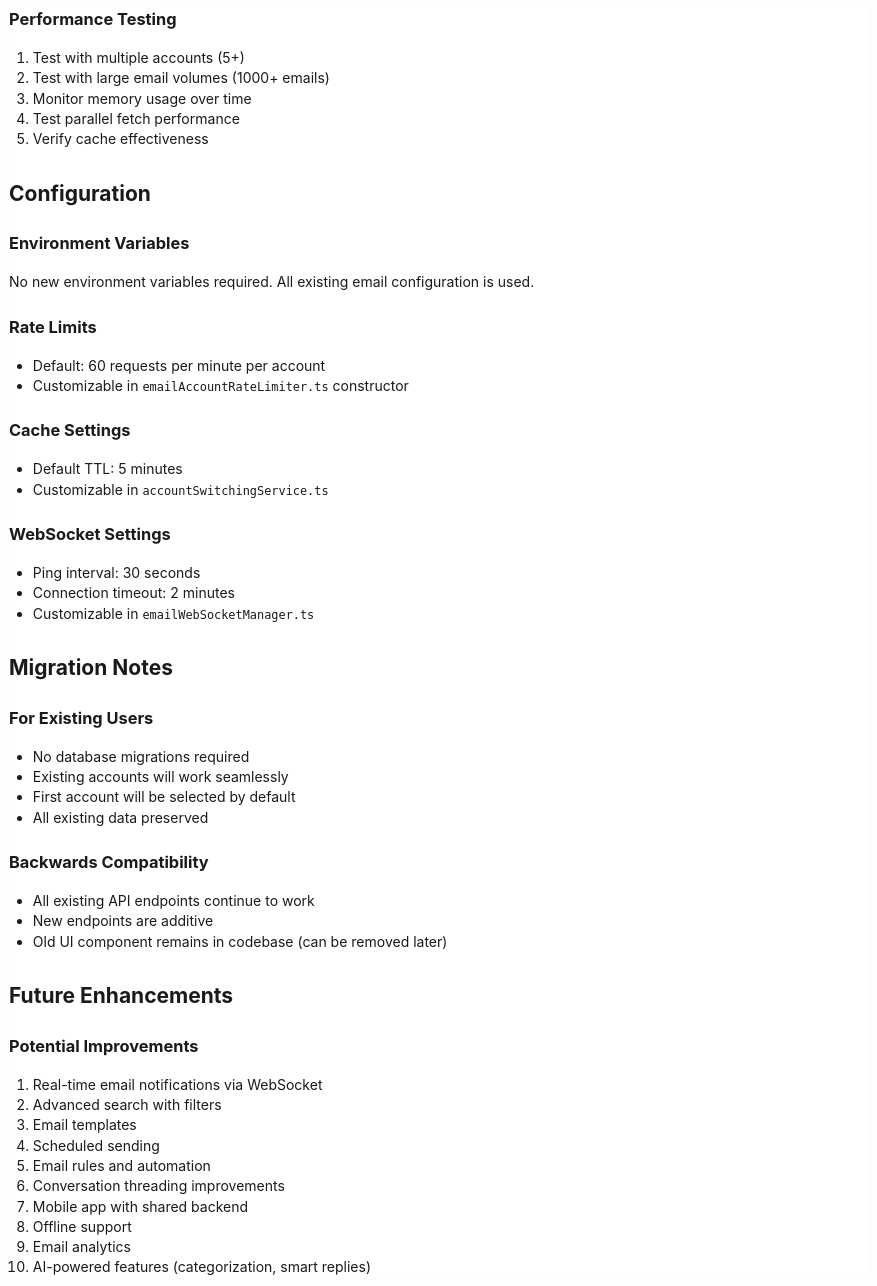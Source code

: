 ### Performance Testing
1. Test with multiple accounts (5+)
2. Test with large email volumes (1000+ emails)
3. Monitor memory usage over time
4. Test parallel fetch performance
5. Verify cache effectiveness

## Configuration

### Environment Variables
No new environment variables required. All existing email configuration is used.

### Rate Limits
- Default: 60 requests per minute per account
- Customizable in `emailAccountRateLimiter.ts` constructor

### Cache Settings
- Default TTL: 5 minutes
- Customizable in `accountSwitchingService.ts`

### WebSocket Settings
- Ping interval: 30 seconds
- Connection timeout: 2 minutes
- Customizable in `emailWebSocketManager.ts`

## Migration Notes

### For Existing Users
- No database migrations required
- Existing accounts will work seamlessly
- First account will be selected by default
- All existing data preserved

### Backwards Compatibility
- All existing API endpoints continue to work
- New endpoints are additive
- Old UI component remains in codebase (can be removed later)

## Future Enhancements

### Potential Improvements
1. Real-time email notifications via WebSocket
2. Advanced search with filters
3. Email templates
4. Scheduled sending
5. Email rules and automation
6. Conversation threading improvements
7. Mobile app with shared backend
8. Offline support
9. Email analytics
10. AI-powered features (categorization, smart replies)

